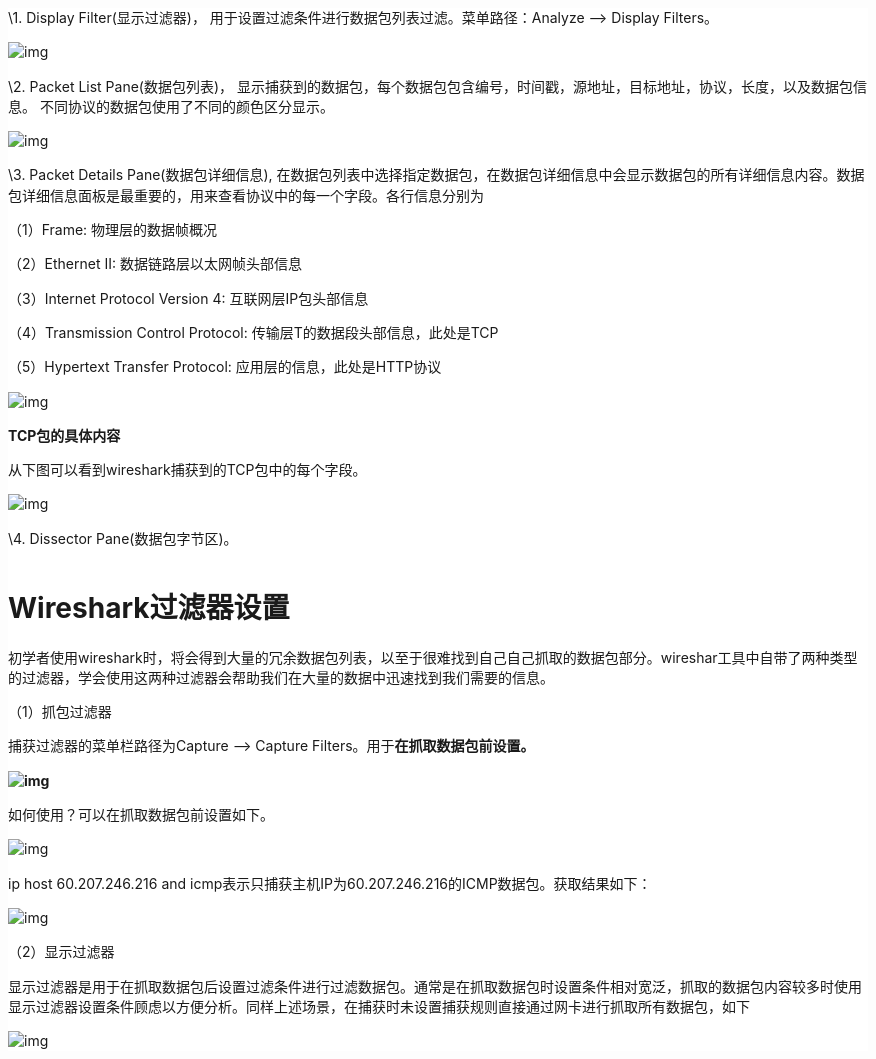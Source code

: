  \1. Display Filter(显示过滤器)， 用于设置过滤条件进行数据包列表过滤。菜单路径：Analyze --> Display Filters。

![img](https://img2018.cnblogs.com/blog/774327/201812/774327-20181216161033619-451281242.png)

 \2. Packet List Pane(数据包列表)， 显示捕获到的数据包，每个数据包包含编号，时间戳，源地址，目标地址，协议，长度，以及数据包信息。 不同协议的数据包使用了不同的颜色区分显示。

![img](https://img2018.cnblogs.com/blog/774327/201812/774327-20181216161154412-766346180.png)

 \3. Packet Details Pane(数据包详细信息), 在数据包列表中选择指定数据包，在数据包详细信息中会显示数据包的所有详细信息内容。数据包详细信息面板是最重要的，用来查看协议中的每一个字段。各行信息分别为

 （1）Frame:  物理层的数据帧概况

 （2）Ethernet II: 数据链路层以太网帧头部信息

 （3）Internet Protocol Version 4: 互联网层IP包头部信息

 （4）Transmission Control Protocol: 传输层T的数据段头部信息，此处是TCP

 （5）Hypertext Transfer Protocol: 应用层的信息，此处是HTTP协议

![img](http://www.cr173.com/up/2013-5/2013050217125736394.png)

**TCP包的具体内容**

 从下图可以看到wireshark捕获到的TCP包中的每个字段。

![img](http://www.cr173.com/up/2013-5/2013050217125787134.png)

 \4. Dissector Pane(数据包字节区)。

# Wireshark过滤器设置

  初学者使用wireshark时，将会得到大量的冗余数据包列表，以至于很难找到自己自己抓取的数据包部分。wireshar工具中自带了两种类型的过滤器，学会使用这两种过滤器会帮助我们在大量的数据中迅速找到我们需要的信息。

（1）抓包过滤器

  捕获过滤器的菜单栏路径为Capture --> Capture Filters。用于**在抓取数据包前设置。**

**![img](https://img2018.cnblogs.com/blog/774327/201812/774327-20181216161942199-694292737.png)**

 如何使用？可以在抓取数据包前设置如下。

![img](https://img2018.cnblogs.com/blog/774327/201812/774327-20181216162715878-976869768.png)

ip host 60.207.246.216 and icmp表示只捕获主机IP为60.207.246.216的ICMP数据包。获取结果如下：

![img](https://img2018.cnblogs.com/blog/774327/201812/774327-20181216162922295-1140020404.png)

（2）显示过滤器

 显示过滤器是用于在抓取数据包后设置过滤条件进行过滤数据包。通常是在抓取数据包时设置条件相对宽泛，抓取的数据包内容较多时使用显示过滤器设置条件顾虑以方便分析。同样上述场景，在捕获时未设置捕获规则直接通过网卡进行抓取所有数据包，如下

![img](https://img2018.cnblogs.com/blog/774327/201812/774327-20181216163301344-1400128534.png)
